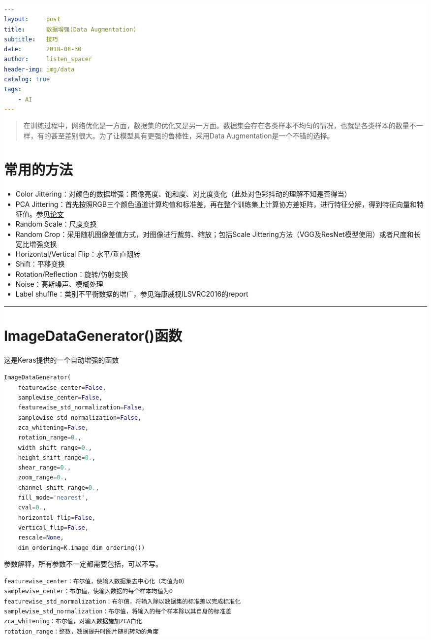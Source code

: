 ```yaml
---
layout:     post
title:      数据增强(Data Augmentation)
subtitle:   技巧
date:       2018-08-30
author:     listen_spacer
header-img: img/data
catalog: true
tags:
    - AI
---
```


>在训练过程中，网络优化是一方面，数据集的优化又是另一方面。数据集会存在各类样本不均匀的情况，也就是各类样本的数量不一样，有的甚至差别很大。为了让模型具有更强的鲁棒性，采用Data Augmentation是一个不错的选择。


# 常用的方法

- Color Jittering：对颜色的数据增强：图像亮度、饱和度、对比度变化（此处对色彩抖动的理解不知是否得当）
- PCA Jittering：首先按照RGB三个颜色通道计算均值和标准差，再在整个训练集上计算协方差矩阵，进行特征分解，得到特征向量和特征值。参见[论文](https://papers.nips.cc/paper/4824-imagenet-classification-with-deep-convolutional-neural-networks.pdf)
- Random Scale：尺度变换
- Random Crop：采用随机图像差值方式，对图像进行裁剪、缩放；包括Scale Jittering方法（VGG及ResNet模型使用）或者尺度和长宽比增强变换
- Horizontal/Vertical Flip：水平/垂直翻转
- Shift：平移变换
- Rotation/Reflection：旋转/仿射变换
- Noise：高斯噪声、模糊处理
- Label shuffle：类别不平衡数据的增广，参见海康威视ILSVRC2016的report


----------

# ImageDataGenerator()函数
这是Keras提供的一个自动增强的函数
```python
ImageDataGenerator(
	featurewise_center=False,
    samplewise_center=False,
    featurewise_std_normalization=False,
    samplewise_std_normalization=False,
    zca_whitening=False,
    rotation_range=0.,
    width_shift_range=0.,
    height_shift_range=0.,
    shear_range=0.,
    zoom_range=0.,
    channel_shift_range=0.,
    fill_mode='nearest',
    cval=0.,
    horizontal_flip=False,
    vertical_flip=False,
    rescale=None,
    dim_ordering=K.image_dim_ordering())
```
参数解释，所有参数不一定都需要包括，可以不写。
```
featurewise_center：布尔值，使输入数据集去中心化（均值为0）
samplewise_center：布尔值，使输入数据的每个样本均值为0
featurewise_std_normalization：布尔值，将输入除以数据集的标准差以完成标准化
samplewise_std_normalization：布尔值，将输入的每个样本除以其自身的标准差
zca_whitening：布尔值，对输入数据施加ZCA白化
rotation_range：整数，数据提升时图片随机转动的角度
```